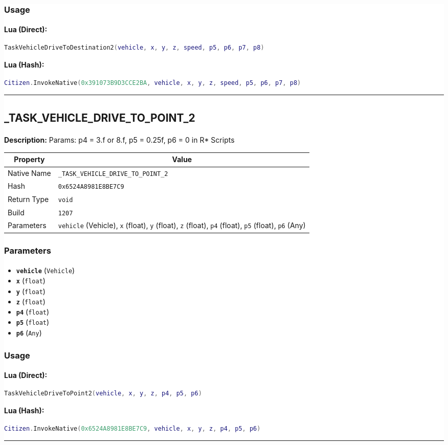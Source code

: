 ### Usage

**Lua (Direct):**
```lua
TaskVehicleDriveToDestination2(vehicle, x, y, z, speed, p5, p6, p7, p8)
```

**Lua (Hash):**
```lua
Citizen.InvokeNative(0x391073B9D3CCE2BA, vehicle, x, y, z, speed, p5, p6, p7, p8)
```


---

## _TASK_VEHICLE_DRIVE_TO_POINT_2

**Description:** Params: p4 = 3.f or 8.f, p5 = 0.25f, p6 = 0 in R* Scripts

| Property | Value |
|----------|-------|
| Native Name | `_TASK_VEHICLE_DRIVE_TO_POINT_2` |
| Hash | `0x6524A8981E8BE7C9` |
| Return Type | `void` |
| Build | `1207` |
| Parameters | `vehicle` (Vehicle), `x` (float), `y` (float), `z` (float), `p4` (float), `p5` (float), `p6` (Any) |

### Parameters

- **`vehicle`** (`Vehicle`)
- **`x`** (`float`)
- **`y`** (`float`)
- **`z`** (`float`)
- **`p4`** (`float`)
- **`p5`** (`float`)
- **`p6`** (`Any`)

### Usage

**Lua (Direct):**
```lua
TaskVehicleDriveToPoint2(vehicle, x, y, z, p4, p5, p6)
```

**Lua (Hash):**
```lua
Citizen.InvokeNative(0x6524A8981E8BE7C9, vehicle, x, y, z, p4, p5, p6)
```


---
